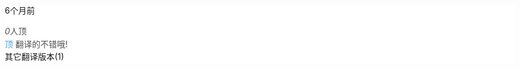 6个月前</h6><p style="box-sizing: border-box; outline: 0px; margin: 0px; padding: 0px; font-family: &quot;Microsoft YaHei&quot;, &quot;SF Pro Display&quot;, Roboto, Noto, Arial, &quot;PingFang SC&quot;, sans-serif; font-size: 14px; color: rgb(79, 79, 79); font-weight: 400; line-height: 22px; overflow-x: auto; overflow-wrap: break-word; text-align: left;"><em id="vote_count_45466" style="box-sizing: border-box; outline: 0px; margin: 0px; padding: 0px; font-style: italic; overflow-wrap: break-word;">0</em>人顶</p></div><p class="vote" style="box-sizing: border-box; outline: 0px; margin: 0px; padding: 0px; font-family: &quot;Microsoft YaHei&quot;, &quot;SF Pro Display&quot;, Roboto, Noto, Arial, &quot;PingFang SC&quot;, sans-serif; font-size: 14px; color: rgb(79, 79, 79); font-weight: 400; line-height: 22px; overflow-x: auto; overflow-wrap: break-word; text-align: left;"><a class="rndbutton" style="box-sizing: border-box; outline: 0px; margin: 0px; padding: 0px; color: rgb(78, 161, 219); text-decoration: none; cursor: pointer; font-family: &quot;Microsoft YaHei&quot;, &quot;SF Pro Display&quot;, Roboto, Noto, Arial, &quot;PingFang SC&quot;, sans-serif; overflow-wrap: break-word;">顶</a>&nbsp;翻译的不错哦!</p></td></tr><tr style="box-sizing: border-box; outline: 0px; margin: 0px; padding: 0px; border-width: 1px 0px 0px; border-right-style: initial; border-bottom-style: initial; border-left-style: initial; border-right-color: initial; border-bottom-color: initial; border-left-color: initial; border-image: initial; border-top-style: solid; border-top-color: rgb(221, 221, 221); background-color: rgb(247, 247, 247); overflow-wrap: break-word;"><td class="translater" valign="bottom" style="box-sizing: border-box; outline: 0px; margin: 0px; padding: 8px; font-weight: normal; overflow-wrap: break-word; border: 1px solid rgb(221, 221, 221); font-size: 14px; color: rgb(79, 79, 79); line-height: 22px; text-align: left;"><a id="btn_show_other_45322" class="showOthers" style="box-sizing: border-box; outline: 0px; margin: 0px; padding: 0px; color: rgb(78, 161, 219); text-decoration: none; cursor: pointer; font-family: &quot;Microsoft YaHei&quot;, &quot;SF Pro Display&quot;, Roboto, Noto, Arial, &quot;PingFang SC&quot;, sans-serif; overflow-wrap: break-word;"></a>其它翻译版本(1)</td></tr></tbody></table>
